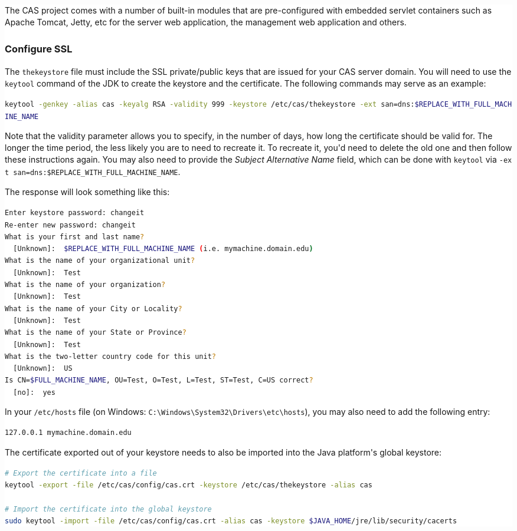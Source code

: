 The CAS project comes with a number of built-in modules that are pre-configured with embedded servlet containers such as Apache Tomcat, Jetty, etc 
for the server web application, the management web application and others.

### Configure SSL

The `thekeystore` file must include the SSL private/public keys that are issued for your CAS server domain. You will need to use the `keytool` command of the JDK to create the keystore and the certificate. 
The following commands may serve as an example:

```bash
keytool -genkey -alias cas -keyalg RSA -validity 999 -keystore /etc/cas/thekeystore -ext san=dns:$REPLACE_WITH_FULL_MACHINE_NAME
```

Note that the validity parameter allows you to specify, in the number of days, how long the certificate should be valid for. The longer the time period, the less likely you are to need to recreate it. To recreate it, you'd need to delete the old one and then follow these instructions again. You may also need to provide the *Subject Alternative Name* field, which can be done with `keytool` via `-ext san=dns:$REPLACE_WITH_FULL_MACHINE_NAME`.

The response will look something like this:

```bash
Enter keystore password: changeit
Re-enter new password: changeit
What is your first and last name?
  [Unknown]:  $REPLACE_WITH_FULL_MACHINE_NAME (i.e. mymachine.domain.edu)
What is the name of your organizational unit?
  [Unknown]:  Test
What is the name of your organization?
  [Unknown]:  Test
What is the name of your City or Locality?
  [Unknown]:  Test
What is the name of your State or Province?
  [Unknown]:  Test
What is the two-letter country code for this unit?
  [Unknown]:  US
Is CN=$FULL_MACHINE_NAME, OU=Test, O=Test, L=Test, ST=Test, C=US correct?
  [no]:  yes
```

In your `/etc/hosts` file (on Windows: `C:\Windows\System32\Drivers\etc\hosts`), you may also need to add the following entry:

```bash
127.0.0.1 mymachine.domain.edu
```

The certificate exported out of your keystore needs to also be imported into the Java platform's global keystore:

```bash
# Export the certificate into a file
keytool -export -file /etc/cas/config/cas.crt -keystore /etc/cas/thekeystore -alias cas

# Import the certificate into the global keystore
sudo keytool -import -file /etc/cas/config/cas.crt -alias cas -keystore $JAVA_HOME/jre/lib/security/cacerts
```
